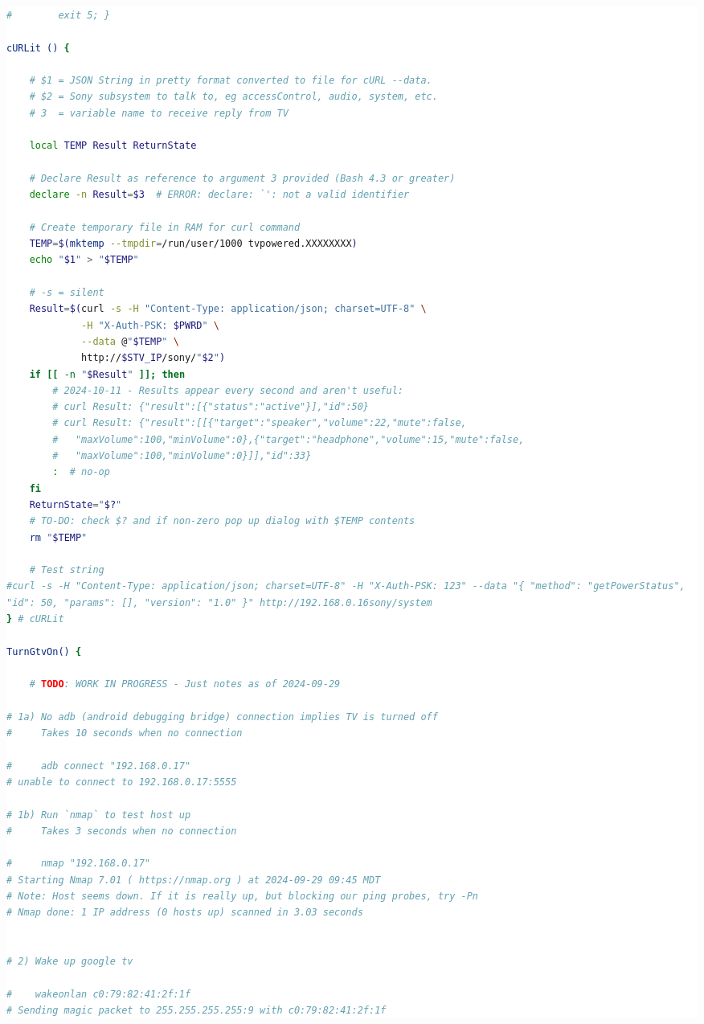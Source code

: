 ```bash
#        exit 5; }

cURLit () {

    # $1 = JSON String in pretty format converted to file for cURL --data.
    # $2 = Sony subsystem to talk to, eg accessControl, audio, system, etc.
    # 3  = variable name to receive reply from TV

    local TEMP Result ReturnState

    # Declare Result as reference to argument 3 provided (Bash 4.3 or greater)
    declare -n Result=$3  # ERROR: declare: `': not a valid identifier

    # Create temporary file in RAM for curl command
    TEMP=$(mktemp --tmpdir=/run/user/1000 tvpowered.XXXXXXXX)
    echo "$1" > "$TEMP"

    # -s = silent
    Result=$(curl -s -H "Content-Type: application/json; charset=UTF-8" \
             -H "X-Auth-PSK: $PWRD" \
             --data @"$TEMP" \
             http://$STV_IP/sony/"$2")
    if [[ -n "$Result" ]]; then
        # 2024-10-11 - Results appear every second and aren't useful:
        # curl Result: {"result":[{"status":"active"}],"id":50}
        # curl Result: {"result":[[{"target":"speaker","volume":22,"mute":false,
        #   "maxVolume":100,"minVolume":0},{"target":"headphone","volume":15,"mute":false,
        #   "maxVolume":100,"minVolume":0}]],"id":33}
        :  # no-op
    fi
    ReturnState="$?"
    # TO-DO: check $? and if non-zero pop up dialog with $TEMP contents
    rm "$TEMP"

    # Test string
#curl -s -H "Content-Type: application/json; charset=UTF-8" -H "X-Auth-PSK: 123" --data "{ "method": "getPowerStatus", "id": 50, "params": [], "version": "1.0" }" http://192.168.0.16sony/system
} # cURLit

TurnGtvOn() {

    # TODO: WORK IN PROGRESS - Just notes as of 2024-09-29

# 1a) No adb (android debugging bridge) connection implies TV is turned off
#     Takes 10 seconds when no connection
  
#     adb connect "192.168.0.17"
# unable to connect to 192.168.0.17:5555

# 1b) Run `nmap` to test host up
#     Takes 3 seconds when no connection

#     nmap "192.168.0.17"
# Starting Nmap 7.01 ( https://nmap.org ) at 2024-09-29 09:45 MDT
# Note: Host seems down. If it is really up, but blocking our ping probes, try -Pn
# Nmap done: 1 IP address (0 hosts up) scanned in 3.03 seconds


# 2) Wake up google tv

#    wakeonlan c0:79:82:41:2f:1f
# Sending magic packet to 255.255.255.255:9 with c0:79:82:41:2f:1f

```